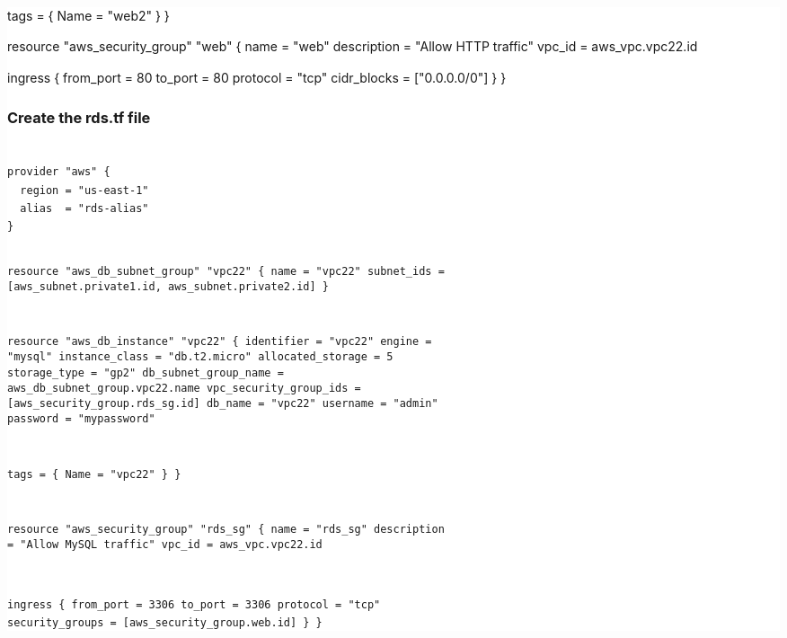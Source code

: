   tags = {
    Name = "web2"
  }
}

resource "aws_security_group" "web" {
  name        = "web"
  description = "Allow HTTP traffic"
  vpc_id      = aws_vpc.vpc22.id

  ingress {
    from_port   = 80
    to_port     = 80
    protocol    = "tcp"
    cidr_blocks = ["0.0.0.0/0"]
  }
}
  </code></pre>

  <h3>Create the rds.tf file</h3>
  <pre><code>
provider "aws" {
  region = "us-east-1"
  alias  = "rds-alias"
}

resource "aws_db_subnet_group" "vpc22" {
  name       = "vpc22"
  subnet_ids = [aws_subnet.private1.id, aws_subnet.private2.id]
}

resource "aws_db_instance" "vpc22" {
  identifier             = "vpc22"
  engine                 = "mysql"
  instance_class         = "db.t2.micro"
  allocated_storage      = 5
  storage_type           = "gp2"
  db_subnet_group_name   = aws_db_subnet_group.vpc22.name
  vpc_security_group_ids = [aws_security_group.rds_sg.id]
  db_name                = "vpc22"
  username               = "admin"
  password               = "mypassword"

  tags = {
    Name = "vpc22"
  }
}

resource "aws_security_group" "rds_sg" {
  name        = "rds_sg"
  description = "Allow MySQL traffic"
  vpc_id      = aws_vpc.vpc22.id

  ingress {
    from_port       = 3306
    to_port         = 3306
    protocol        = "tcp"
    security_groups = [aws_security_group.web.id]
  }
}
  </code></pre>

